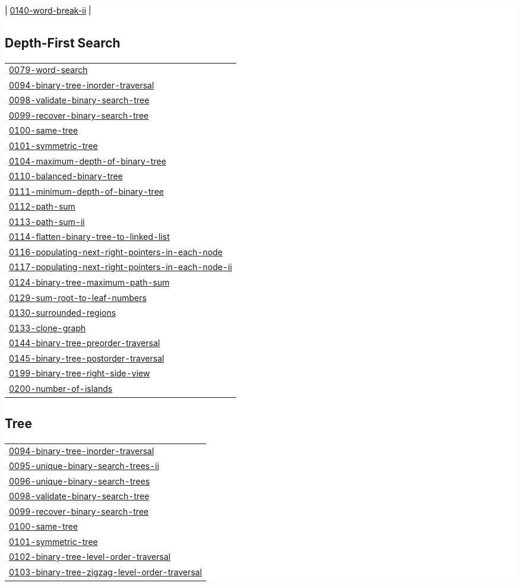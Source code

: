 | [0140-word-break-ii](https://github.com/p-navya/LeetCode/tree/master/0140-word-break-ii) |
## Depth-First Search
|  |
| ------- |
| [0079-word-search](https://github.com/p-navya/LeetCode/tree/master/0079-word-search) |
| [0094-binary-tree-inorder-traversal](https://github.com/p-navya/LeetCode/tree/master/0094-binary-tree-inorder-traversal) |
| [0098-validate-binary-search-tree](https://github.com/p-navya/LeetCode/tree/master/0098-validate-binary-search-tree) |
| [0099-recover-binary-search-tree](https://github.com/p-navya/LeetCode/tree/master/0099-recover-binary-search-tree) |
| [0100-same-tree](https://github.com/p-navya/LeetCode/tree/master/0100-same-tree) |
| [0101-symmetric-tree](https://github.com/p-navya/LeetCode/tree/master/0101-symmetric-tree) |
| [0104-maximum-depth-of-binary-tree](https://github.com/p-navya/LeetCode/tree/master/0104-maximum-depth-of-binary-tree) |
| [0110-balanced-binary-tree](https://github.com/p-navya/LeetCode/tree/master/0110-balanced-binary-tree) |
| [0111-minimum-depth-of-binary-tree](https://github.com/p-navya/LeetCode/tree/master/0111-minimum-depth-of-binary-tree) |
| [0112-path-sum](https://github.com/p-navya/LeetCode/tree/master/0112-path-sum) |
| [0113-path-sum-ii](https://github.com/p-navya/LeetCode/tree/master/0113-path-sum-ii) |
| [0114-flatten-binary-tree-to-linked-list](https://github.com/p-navya/LeetCode/tree/master/0114-flatten-binary-tree-to-linked-list) |
| [0116-populating-next-right-pointers-in-each-node](https://github.com/p-navya/LeetCode/tree/master/0116-populating-next-right-pointers-in-each-node) |
| [0117-populating-next-right-pointers-in-each-node-ii](https://github.com/p-navya/LeetCode/tree/master/0117-populating-next-right-pointers-in-each-node-ii) |
| [0124-binary-tree-maximum-path-sum](https://github.com/p-navya/LeetCode/tree/master/0124-binary-tree-maximum-path-sum) |
| [0129-sum-root-to-leaf-numbers](https://github.com/p-navya/LeetCode/tree/master/0129-sum-root-to-leaf-numbers) |
| [0130-surrounded-regions](https://github.com/p-navya/LeetCode/tree/master/0130-surrounded-regions) |
| [0133-clone-graph](https://github.com/p-navya/LeetCode/tree/master/0133-clone-graph) |
| [0144-binary-tree-preorder-traversal](https://github.com/p-navya/LeetCode/tree/master/0144-binary-tree-preorder-traversal) |
| [0145-binary-tree-postorder-traversal](https://github.com/p-navya/LeetCode/tree/master/0145-binary-tree-postorder-traversal) |
| [0199-binary-tree-right-side-view](https://github.com/p-navya/LeetCode/tree/master/0199-binary-tree-right-side-view) |
| [0200-number-of-islands](https://github.com/p-navya/LeetCode/tree/master/0200-number-of-islands) |
## Tree
|  |
| ------- |
| [0094-binary-tree-inorder-traversal](https://github.com/p-navya/LeetCode/tree/master/0094-binary-tree-inorder-traversal) |
| [0095-unique-binary-search-trees-ii](https://github.com/p-navya/LeetCode/tree/master/0095-unique-binary-search-trees-ii) |
| [0096-unique-binary-search-trees](https://github.com/p-navya/LeetCode/tree/master/0096-unique-binary-search-trees) |
| [0098-validate-binary-search-tree](https://github.com/p-navya/LeetCode/tree/master/0098-validate-binary-search-tree) |
| [0099-recover-binary-search-tree](https://github.com/p-navya/LeetCode/tree/master/0099-recover-binary-search-tree) |
| [0100-same-tree](https://github.com/p-navya/LeetCode/tree/master/0100-same-tree) |
| [0101-symmetric-tree](https://github.com/p-navya/LeetCode/tree/master/0101-symmetric-tree) |
| [0102-binary-tree-level-order-traversal](https://github.com/p-navya/LeetCode/tree/master/0102-binary-tree-level-order-traversal) |
| [0103-binary-tree-zigzag-level-order-traversal](https://github.com/p-navya/LeetCode/tree/master/0103-binary-tree-zigzag-level-order-traversal) |